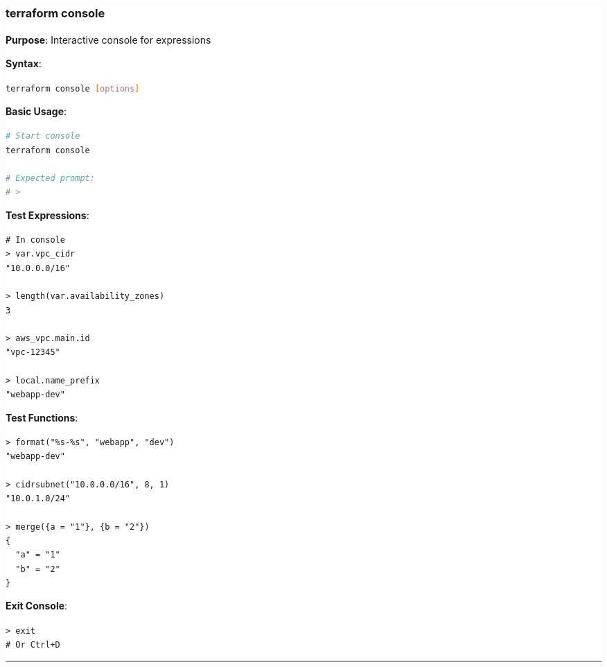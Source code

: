 
### terraform console

**Purpose**: Interactive console for expressions

**Syntax**:
```bash
terraform console [options]
```

**Basic Usage**:
```bash
# Start console
terraform console

# Expected prompt:
# >
```

**Test Expressions**:
```hcl
# In console
> var.vpc_cidr
"10.0.0.0/16"

> length(var.availability_zones)
3

> aws_vpc.main.id
"vpc-12345"

> local.name_prefix
"webapp-dev"
```

**Test Functions**:
```hcl
> format("%s-%s", "webapp", "dev")
"webapp-dev"

> cidrsubnet("10.0.0.0/16", 8, 1)
"10.0.1.0/24"

> merge({a = "1"}, {b = "2"})
{
  "a" = "1"
  "b" = "2"
}
```

**Exit Console**:
```hcl
> exit
# Or Ctrl+D
```

---